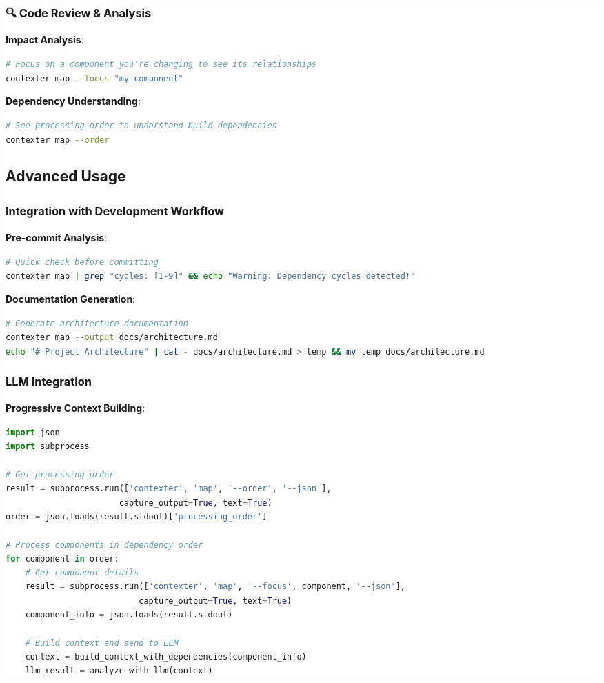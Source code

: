 ### 🔍 Code Review & Analysis

**Impact Analysis**:
```bash
# Focus on a component you're changing to see its relationships
contexter map --focus "my_component"
```

**Dependency Understanding**:
```bash
# See processing order to understand build dependencies
contexter map --order
```

## Advanced Usage

### Integration with Development Workflow

**Pre-commit Analysis**:
```bash
# Quick check before committing
contexter map | grep "cycles: [1-9]" && echo "Warning: Dependency cycles detected!"
```

**Documentation Generation**:
```bash
# Generate architecture documentation
contexter map --output docs/architecture.md
echo "# Project Architecture" | cat - docs/architecture.md > temp && mv temp docs/architecture.md
```

### LLM Integration

**Progressive Context Building**:
```python
import json
import subprocess

# Get processing order
result = subprocess.run(['contexter', 'map', '--order', '--json'], 
                       capture_output=True, text=True)
order = json.loads(result.stdout)['processing_order']

# Process components in dependency order
for component in order:
    # Get component details
    result = subprocess.run(['contexter', 'map', '--focus', component, '--json'],
                           capture_output=True, text=True)
    component_info = json.loads(result.stdout)
    
    # Build context and send to LLM
    context = build_context_with_dependencies(component_info)
    llm_result = analyze_with_llm(context)
```
